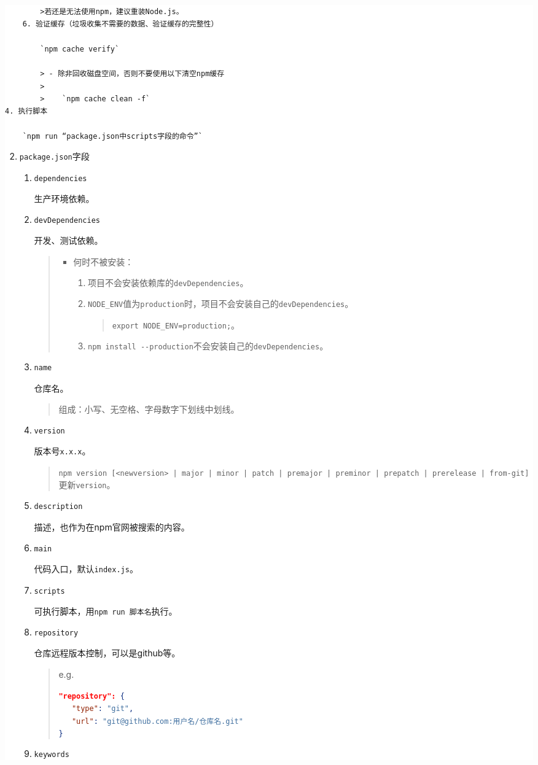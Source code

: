             >若还是无法使用npm，建议重装Node.js。
        6. 验证缓存（垃圾收集不需要的数据、验证缓存的完整性）

            `npm cache verify`

            > - 除非回收磁盘空间，否则不要使用以下清空npm缓存
            >
            >    `npm cache clean -f`
    4. 执行脚本

        `npm run “package.json中scripts字段的命令”`
2. `package.json`字段

    1. `dependencies`

        生产环境依赖。
    2. `devDependencies`

        开发、测试依赖。

        >- 何时不被安装：
        >
        >    1. 项目不会安装依赖库的`devDependencies`。
        >    2. `NODE_ENV`值为`production`时，项目不会安装自己的`devDependencies`。
        >
        >        >`export NODE_ENV=production;`。
        >    3. `npm install --production`不会安装自己的`devDependencies`。
    3. `name`

        仓库名。

        >组成：小写、无空格、字母数字下划线中划线。
    4. `version`

        版本号`x.x.x`。

        >`npm version [<newversion> | major | minor | patch | premajor | preminor | prepatch | prerelease | from-git]`更新`version`。
    5. `description`

        描述，也作为在npm官网被搜索的内容。
    6. `main`

        代码入口，默认`index.js`。
    7. `scripts`

        可执行脚本，用`npm run 脚本名`执行。
    8. `repository`

        仓库远程版本控制，可以是github等。

        >e.g.
        >
        >```json
        >"repository": {
        >    "type": "git",
        >    "url": "git@github.com:用户名/仓库名.git"
        >}
        >```
    9. `keywords`
